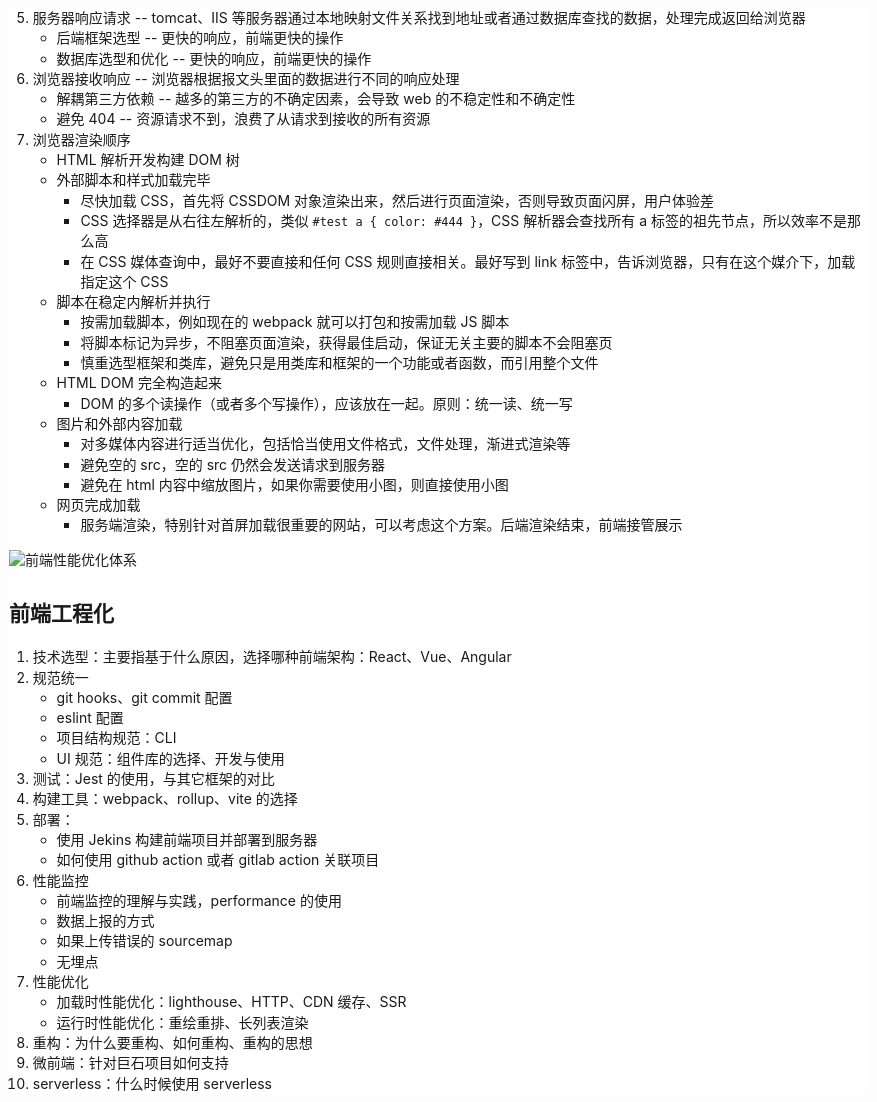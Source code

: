 5. 服务器响应请求 -- tomcat、IIS 等服务器通过本地映射文件关系找到地址或者通过数据库查找的数据，处理完成返回给浏览器
   - 后端框架选型 -- 更快的响应，前端更快的操作
   - 数据库选型和优化 -- 更快的响应，前端更快的操作
6. 浏览器接收响应 -- 浏览器根据报文头里面的数据进行不同的响应处理
   - 解耦第三方依赖 -- 越多的第三方的不确定因素，会导致 web 的不稳定性和不确定性
   - 避免 404 -- 资源请求不到，浪费了从请求到接收的所有资源
7. 浏览器渲染顺序
   - HTML 解析开发构建 DOM 树
   - 外部脚本和样式加载完毕
     - 尽快加载 CSS，首先将 CSSDOM 对象渲染出来，然后进行页面渲染，否则导致页面闪屏，用户体验差
     - CSS 选择器是从右往左解析的，类似 `#test a { color: #444 }`，CSS 解析器会查找所有 a 标签的祖先节点，所以效率不是那么高
     - 在 CSS 媒体查询中，最好不要直接和任何 CSS 规则直接相关。最好写到 link 标签中，告诉浏览器，只有在这个媒介下，加载指定这个 CSS
   - 脚本在稳定内解析并执行
     - 按需加载脚本，例如现在的 webpack 就可以打包和按需加载 JS 脚本
     - 将脚本标记为异步，不阻塞页面渲染，获得最佳启动，保证无关主要的脚本不会阻塞页
     - 慎重选型框架和类库，避免只是用类库和框架的一个功能或者函数，而引用整个文件
   - HTML DOM 完全构造起来
     - DOM 的多个读操作（或者多个写操作），应该放在一起。原则：统一读、统一写
   - 图片和外部内容加载
     - 对多媒体内容进行适当优化，包括恰当使用文件格式，文件处理，渐进式渲染等
     - 避免空的 src，空的 src 仍然会发送请求到服务器
     - 避免在 html 内容中缩放图片，如果你需要使用小图，则直接使用小图
   - 网页完成加载
     - 服务端渲染，特别针对首屏加载很重要的网站，可以考虑这个方案。后端渲染结束，前端接管展示

![前端性能优化体系](https://gitee.com/lilyn/pic/raw/master/lagoulearn-img/%E5%89%8D%E7%AB%AF%E6%80%A7%E8%83%BD%E4%BC%98%E5%8C%96%E4%BD%93%E7%B3%BB.jpg)

## 前端工程化

1. 技术选型：主要指基于什么原因，选择哪种前端架构：React、Vue、Angular
2. 规范统一
   - git hooks、git commit 配置
   - eslint 配置
   - 项目结构规范：CLI
   - UI 规范：组件库的选择、开发与使用
3. 测试：Jest 的使用，与其它框架的对比
4. 构建工具：webpack、rollup、vite 的选择
5. 部署：
   - 使用 Jekins 构建前端项目并部署到服务器
   - 如何使用 github action 或者 gitlab action 关联项目
6. 性能监控
   - 前端监控的理解与实践，performance 的使用
   - 数据上报的方式
   - 如果上传错误的 sourcemap
   - 无埋点
7. 性能优化
   - 加载时性能优化：lighthouse、HTTP、CDN 缓存、SSR
   - 运行时性能优化：重绘重排、长列表渲染
8. 重构：为什么要重构、如何重构、重构的思想
9. 微前端：针对巨石项目如何支持
10. serverless：什么时候使用 serverless

